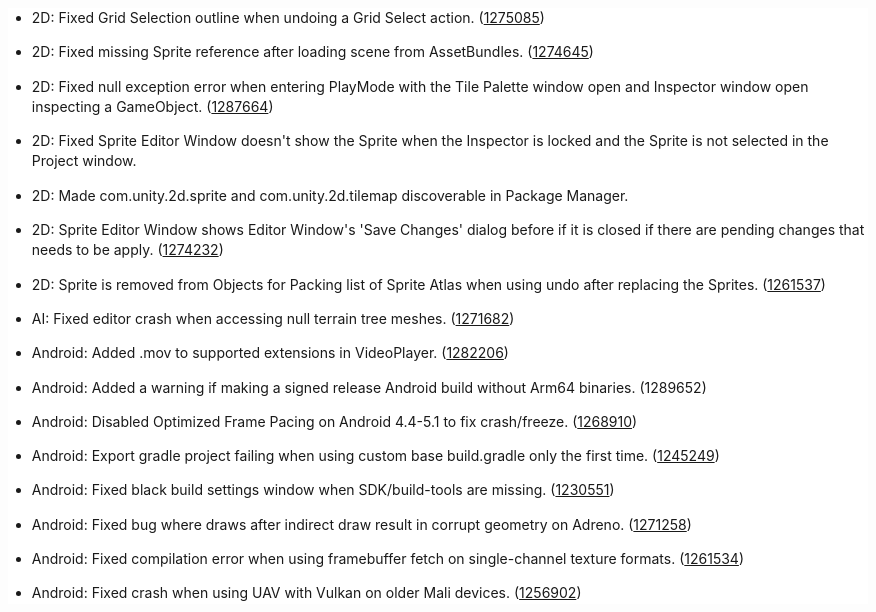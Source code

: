 *   2D: Fixed Grid Selection outline when undoing a Grid Select action. ([1275085](https://issuetracker.unity3d.com/issues/selection-area-in-the-tile-palette-window-stays-at-the-same-place-after-undoing))
    
*   2D: Fixed missing Sprite reference after loading scene from AssetBundles. ([1274645](https://issuetracker.unity3d.com/issues/sprite-reference-missing-after-loading-scene-from-assetbundles))
    
*   2D: Fixed null exception error when entering PlayMode with the Tile Palette window open and Inspector window open inspecting a GameObject. ([1287664](https://issuetracker.unity3d.com/issues/error-is-thrown-when-entering-the-play-mode-while-inspector-and-tile-palette-are-opened-and-gameobject-with-grid-is-selected))
    
*   2D: Fixed Sprite Editor Window doesn't show the Sprite when the Inspector is locked and the Sprite is not selected in the Project window.
    
*   2D: Made com.unity.2d.sprite and com.unity.2d.tilemap discoverable in Package Manager.
    
*   2D: Sprite Editor Window shows Editor Window's 'Save Changes' dialog before if it is closed if there are pending changes that needs to be apply. ([1274232](https://issuetracker.unity3d.com/issues/uielement-uielement-is-not-compatible-error-is-thrown-while-closing-spriteeditor-window-without-applying))
    
*   2D: Sprite is removed from Objects for Packing list of Sprite Atlas when using undo after replacing the Sprites. ([1261537](https://issuetracker.unity3d.com/issues/sprite-is-removed-from-objects-for-packing-list-of-sprite-atlas-when-using-undo-after-swapping-the-sprites))
    
*   AI: Fixed editor crash when accessing null terrain tree meshes. ([1271682](https://issuetracker.unity3d.com/issues/crash-on-calculatemeshbounds-when-baking-navmesh))
    
*   Android: Added .mov to supported extensions in VideoPlayer. ([1282206](https://issuetracker.unity3d.com/issues/android-video-player-video-is-not-played-when-video-player-url-is-set-through-script))
    
*   Android: Added a warning if making a signed release Android build without Arm64 binaries. (1289652)
    
*   Android: Disabled Optimized Frame Pacing on Android 4.4-5.1 to fix crash/freeze. ([1268910](https://issuetracker.unity3d.com/issues/android-4-dot-4-crash-on-dvmgetvirtualizedmethod-cause-null-pointer-dereference-when-optimized-frame-pacing-is-enabled))
    
*   Android: Export gradle project failing when using custom base build.gradle only the first time. ([1245249](https://issuetracker.unity3d.com/issues/android-exporting-a-gradle-project-fails-when-baseprojecttemplates-generated-by-unity-comment-is-removed))
    
*   Android: Fixed black build settings window when SDK/build-tools are missing. ([1230551](https://issuetracker.unity3d.com/issues/android-build-settings-window-goes-black-when-sdk-slash-build-tools-directory-is-empty))
    
*   Android: Fixed bug where draws after indirect draw result in corrupt geometry on Adreno. ([1271258](https://issuetracker.unity3d.com/issues/particle-system-is-rendered-with-artifacts-android-when-using-opengles3-gprahics-api))
    
*   Android: Fixed compilation error when using framebuffer fetch on single-channel texture formats. ([1261534](https://issuetracker.unity3d.com/issues/urp-gles-shader-with-framebuffer-fetch-function-and-r8-unorm-color-format-rendertexture-fails-to-compile-on-android-build))
    
*   Android: Fixed crash when using UAV with Vulkan on older Mali devices. ([1256902](https://issuetracker.unity3d.com/issues/android-crash-on-samsung-note8-while-running-gfx-tests))
    